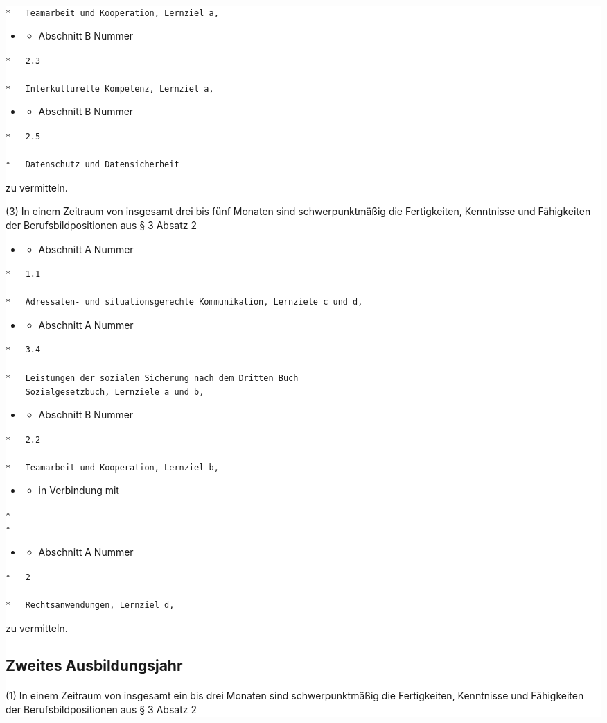     *   Teamarbeit und Kooperation, Lernziel a,


*    *   Abschnitt B Nummer

    *   2.3

    *   Interkulturelle Kompetenz, Lernziel a,


*    *   Abschnitt B Nummer

    *   2.5

    *   Datenschutz und Datensicherheit



zu vermitteln.

(3) In einem Zeitraum von insgesamt drei bis fünf Monaten sind
schwerpunktmäßig die Fertigkeiten, Kenntnisse und Fähigkeiten der
Berufsbildpositionen aus § 3 Absatz 2

*    *   Abschnitt A Nummer

    *   1.1

    *   Adressaten- und situationsgerechte Kommunikation, Lernziele c und d,


*    *   Abschnitt A Nummer

    *   3.4

    *   Leistungen der sozialen Sicherung nach dem Dritten Buch
        Sozialgesetzbuch, Lernziele a und b,


*    *   Abschnitt B Nummer

    *   2.2

    *   Teamarbeit und Kooperation, Lernziel b,


*    *   in Verbindung mit

    *
    *

*    *   Abschnitt A Nummer

    *   2

    *   Rechtsanwendungen, Lernziel d,



zu vermitteln.

## Zweites Ausbildungsjahr

(1) In einem Zeitraum von insgesamt ein bis drei Monaten sind
schwerpunktmäßig die Fertigkeiten, Kenntnisse und Fähigkeiten der
Berufsbildpositionen aus § 3 Absatz 2
